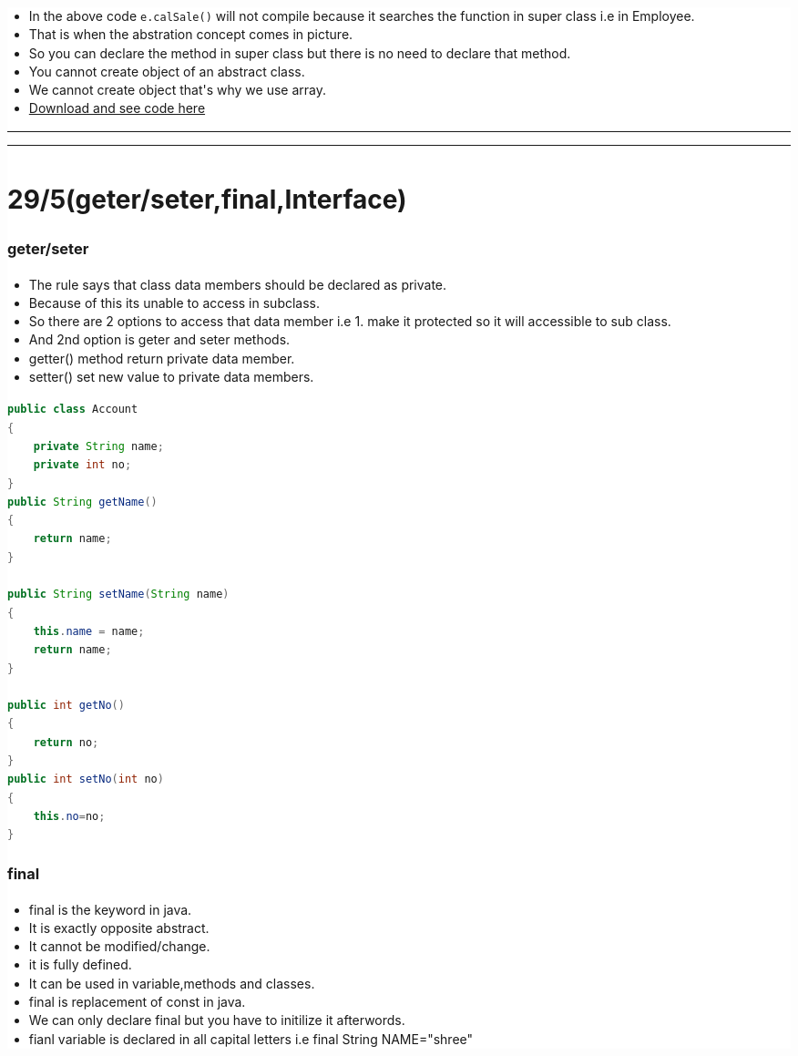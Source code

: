 - In the above code `e.calSale()` will not compile because it searches the function in super class i.e in Employee.
- That is when the abstration concept comes in picture.
- So you can declare the method in super class but there is no need to declare that method.
- You cannot create object of an abstract class.
- We cannot create object that's why we use array.
- [Download and see code here](https://github.com/shreeshailaya/c-dac/tree/main/Core%20Java/28-05)

***
***
# 29/5(geter/seter,final,Interface)

### geter/seter
- The rule says that class data members should be declared as private.
- Because of this its unable to access in subclass.
- So there are 2 options to access that data member i.e 1. make it protected so it will accessible to sub class.
- And 2nd option is geter and seter methods.
- getter() method return private data member.
- setter() set new value to private data members.

```java
public class Account
{
	private String name;
	private int no;
}
public String getName()
{
	return name;
}

public String setName(String name)
{
	this.name = name;
	return name;
}

public int getNo()
{
	return no;
}
public int setNo(int no)
{
	this.no=no;
}
```

### final 
- final is the keyword in java.
- It is exactly opposite abstract.
- It cannot be modified/change.
- it is fully defined.
- It can be used in variable,methods and classes.
- final is replacement of const in java.
- We can only declare final but you have to initilize it afterwords.
- fianl variable is declared in all capital letters i.e final String NAME="shree"
